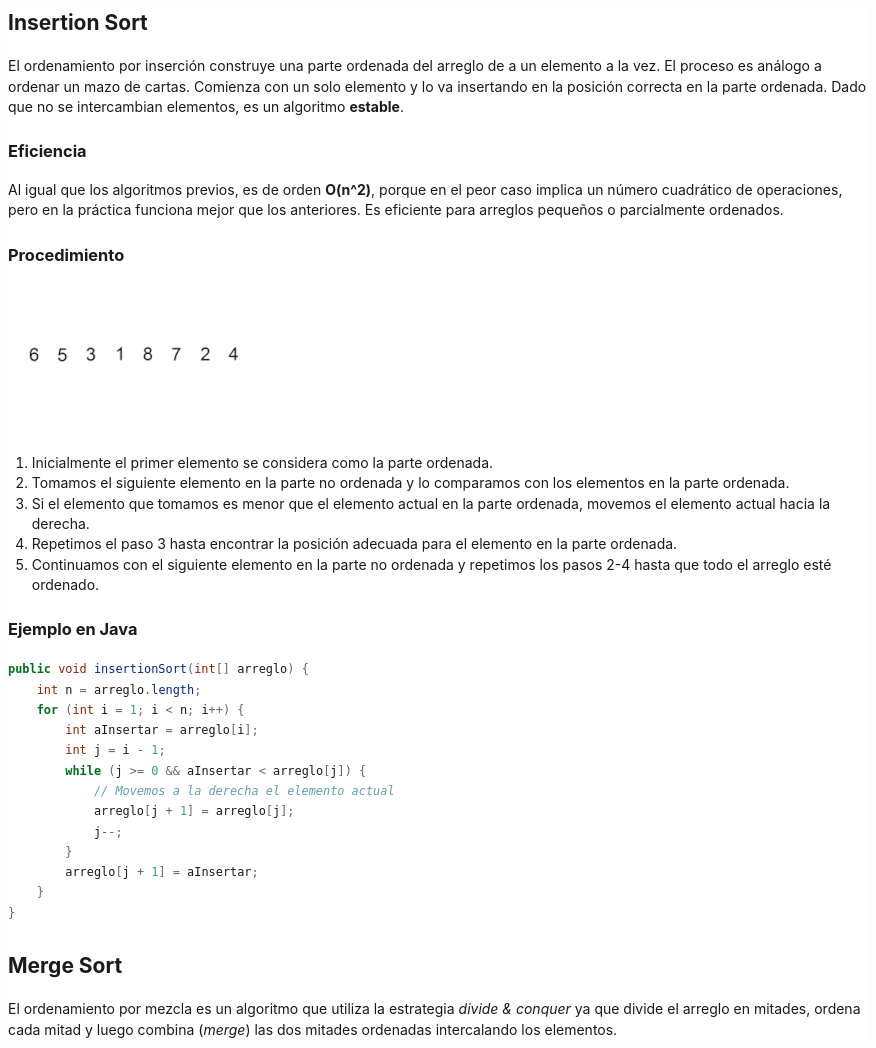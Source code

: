 ## Insertion Sort
El ordenamiento por inserción construye una parte ordenada del arreglo de a un elemento a la vez. El proceso es análogo a ordenar un mazo de cartas. Comienza con un solo elemento y lo va insertando en la posición correcta en la parte ordenada. Dado que no se intercambian elementos, es un algoritmo **estable**.

### Eficiencia

Al igual que los algoritmos previos, es de orden **O(n^2)**, porque en el peor caso implica un número cuadrático de operaciones, pero en la práctica funciona mejor que los anteriores. Es eficiente para arreglos pequeños o parcialmente ordenados.

### Procedimiento

![Insertion sort example](./images/Insertion-sort-example-300px.gif)

1. Inicialmente el primer elemento se considera como la parte ordenada.
2. Tomamos el siguiente elemento en la parte no ordenada y lo comparamos con los elementos en la parte ordenada.
3. Si el elemento que tomamos es menor que el elemento actual en la parte ordenada, movemos el elemento actual hacia la derecha.
4. Repetimos el paso 3 hasta encontrar la posición adecuada para el elemento en la parte ordenada.
5. Continuamos con el siguiente elemento en la parte no ordenada y repetimos los pasos 2-4 hasta que todo el arreglo esté ordenado.

### Ejemplo en Java

```java
public void insertionSort(int[] arreglo) {
    int n = arreglo.length;
    for (int i = 1; i < n; i++) {
        int aInsertar = arreglo[i];
        int j = i - 1;
        while (j >= 0 && aInsertar < arreglo[j]) {
            // Movemos a la derecha el elemento actual
            arreglo[j + 1] = arreglo[j];
            j--;
        }
        arreglo[j + 1] = aInsertar;
    }
}
```

## Merge Sort
El ordenamiento por mezcla es un algoritmo que utiliza la estrategia _divide & conquer_ ya que divide el arreglo en mitades, ordena cada mitad y luego combina (_merge_) las dos mitades ordenadas intercalando los elementos. 
